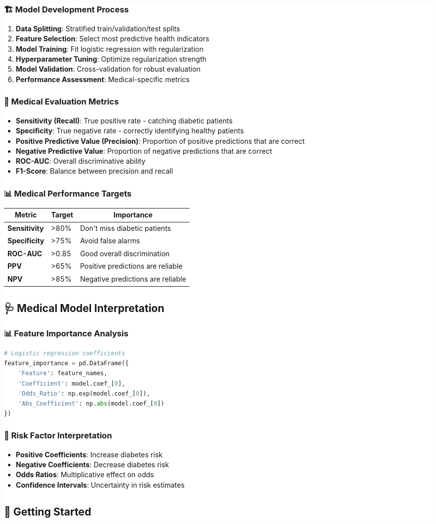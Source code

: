 ### 🏗️ Model Development Process
1. **Data Splitting**: Stratified train/validation/test splits
2. **Feature Selection**: Select most predictive health indicators
3. **Model Training**: Fit logistic regression with regularization
4. **Hyperparameter Tuning**: Optimize regularization strength
5. **Model Validation**: Cross-validation for robust evaluation
6. **Performance Assessment**: Medical-specific metrics

### 🎯 Medical Evaluation Metrics
- **Sensitivity (Recall)**: True positive rate - catching diabetic patients
- **Specificity**: True negative rate - correctly identifying healthy patients  
- **Positive Predictive Value (Precision)**: Proportion of positive predictions that are correct
- **Negative Predictive Value**: Proportion of negative predictions that are correct
- **ROC-AUC**: Overall discriminative ability
- **F1-Score**: Balance between precision and recall

### 📊 Medical Performance Targets
| Metric | Target | Importance |
|--------|--------|------------|
| **Sensitivity** | >80% | Don't miss diabetic patients |
| **Specificity** | >75% | Avoid false alarms |
| **ROC-AUC** | >0.85 | Good overall discrimination |
| **PPV** | >65% | Positive predictions are reliable |
| **NPV** | >85% | Negative predictions are reliable |

## 🩺 Medical Model Interpretation

### 📊 Feature Importance Analysis
```python
# Logistic regression coefficients
feature_importance = pd.DataFrame({
    'Feature': feature_names,
    'Coefficient': model.coef_[0],
    'Odds_Ratio': np.exp(model.coef_[0]),
    'Abs_Coefficient': np.abs(model.coef_[0])
})
```

### 🎯 Risk Factor Interpretation
- **Positive Coefficients**: Increase diabetes risk
- **Negative Coefficients**: Decrease diabetes risk  
- **Odds Ratios**: Multiplicative effect on odds
- **Confidence Intervals**: Uncertainty in risk estimates

## 🚀 Getting Started
